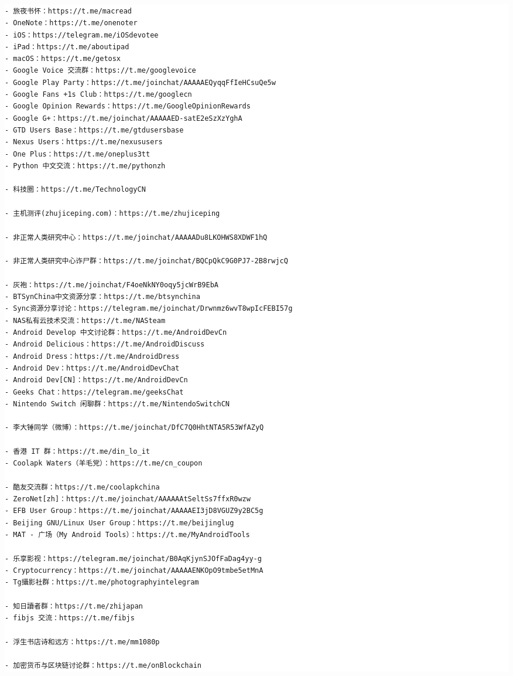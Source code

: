     - 旅夜书怀：https://t.me/macread
    - OneNote：https://t.me/onenoter
    - iOS：https://telegram.me/iOSdevotee
    - iPad：https://t.me/aboutipad
    - macOS：https://t.me/getosx
    - Google Voice 交流群：https://t.me/googlevoice
    - Google Play Party：https://t.me/joinchat/AAAAAEQyqqFfIeHCsuQe5w
    - Google Fans +1s Club：https://t.me/googlecn
    - Google Opinion Rewards：https://t.me/GoogleOpinionRewards
    - Google G+：https://t.me/joinchat/AAAAAED-satE2eSzXzYghA
    - GTD Users Base：https://t.me/gtdusersbase
    - Nexus Users：https://t.me/nexususers
    - One Plus：https://t.me/oneplus3tt
    - Python 中文交流：https://t.me/pythonzh

    - 科技圈：https://t.me/TechnologyCN

    - 主机测评(zhujiceping.com)：https://t.me/zhujiceping

    - 非正常人类研究中心：https://t.me/joinchat/AAAAADu8LKOHWS8XDWF1hQ

    - 非正常人类研究中心诈尸群：https://t.me/joinchat/BQCpQkC9G0PJ7-2B8rwjcQ

    - 灰袍：https://t.me/joinchat/F4oeNkNY0oqy5jcWrB9EbA
    - BTSynChina中文资源分享：https://t.me/btsynchina
    - Sync资源分享讨论：https://telegram.me/joinchat/Drwnmz6wvT8wpIcFEBI57g
    - NAS私有云技术交流：https://t.me/NASteam
    - Android Develop 中文讨论群：https://t.me/AndroidDevCn
    - Android Delicious：https://t.me/AndroidDiscuss
    - Android Dress：https://t.me/AndroidDress
    - Android Dev：https://t.me/AndroidDevChat
    - Android Dev[CN]：https://t.me/AndroidDevCn
    - Geeks Chat：https://telegram.me/geeksChat
    - Nintendo Switch 闲聊群：https://t.me/NintendoSwitchCN

    - 李大锤同学（微博）：https://t.me/joinchat/DfC7Q0HhtNTA5R53WfAZyQ

    - 香港 IT 群：https://t.me/din_lo_it
    - Coolapk Waters（羊毛党）：https://t.me/cn_coupon

    - 酷友交流群：https://t.me/coolapkchina
    - ZeroNet[zh]：https://t.me/joinchat/AAAAAAtSeltSs7ffxR0wzw
    - EFB User Group：https://t.me/joinchat/AAAAAEI3jD8VGUZ9y2BC5g
    - Beijing GNU/Linux User Group：https://t.me/beijinglug
    - MAT - 广场（My Android Tools）：https://t.me/MyAndroidTools

    - 乐享影视：https://telegram.me/joinchat/B0AqKjynSJOfFaDag4yy-g
    - Cryptocurrency：https://t.me/joinchat/AAAAAENKOpO9tmbe5etMnA
    - Tg攝影社群：https://t.me/photographyintelegram

    - 知日讀者群：https://t.me/zhijapan
    - fibjs 交流：https://t.me/fibjs

    - 浮生书店诗和远方：https://t.me/mm1080p

    - 加密货币与区块链讨论群：https://t.me/onBlockchain
